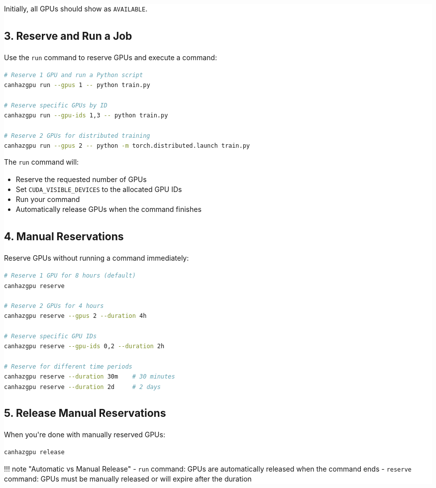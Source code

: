Initially, all GPUs should show as `AVAILABLE`.

## 3. Reserve and Run a Job

Use the `run` command to reserve GPUs and execute a command:

```bash
# Reserve 1 GPU and run a Python script
canhazgpu run --gpus 1 -- python train.py

# Reserve specific GPUs by ID
canhazgpu run --gpu-ids 1,3 -- python train.py

# Reserve 2 GPUs for distributed training
canhazgpu run --gpus 2 -- python -m torch.distributed.launch train.py
```

The `run` command will:

- Reserve the requested number of GPUs
- Set `CUDA_VISIBLE_DEVICES` to the allocated GPU IDs
- Run your command
- Automatically release GPUs when the command finishes

## 4. Manual Reservations

Reserve GPUs without running a command immediately:

```bash
# Reserve 1 GPU for 8 hours (default)
canhazgpu reserve

# Reserve 2 GPUs for 4 hours
canhazgpu reserve --gpus 2 --duration 4h

# Reserve specific GPU IDs
canhazgpu reserve --gpu-ids 0,2 --duration 2h

# Reserve for different time periods
canhazgpu reserve --duration 30m    # 30 minutes
canhazgpu reserve --duration 2d     # 2 days
```

## 5. Release Manual Reservations

When you're done with manually reserved GPUs:

```bash
canhazgpu release
```

!!! note "Automatic vs Manual Release"
    - `run` command: GPUs are automatically released when the command ends
    - `reserve` command: GPUs must be manually released or will expire after the duration
